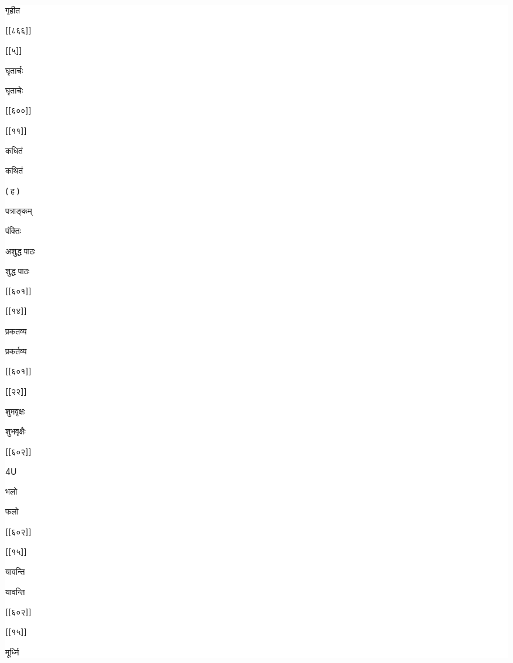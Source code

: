 गृहीत 

[[८६६]]

[[५]]

घृतार्चः 

घृताचेः 

[[६००]]

[[११]]

कधितं 

कथितं 

( ह ) 

पत्राङ्कम् 

पंक्तिः 

अशुद्ध पाठः 

शुद्ध पाठः 

[[६०१]]

[[१४]]

प्रकतव्य 

प्रकर्तव्य 

[[६०१]]

[[२२]]

शुमवृक्षः 

शुभवृक्षैः 

[[६०२]]

4U 

भलो 

फलो 

[[६०२]]

[[१५]]

यावन्ति 

यावन्ति 

[[६०२]]

[[१५]]

मूर्ध्नि 
